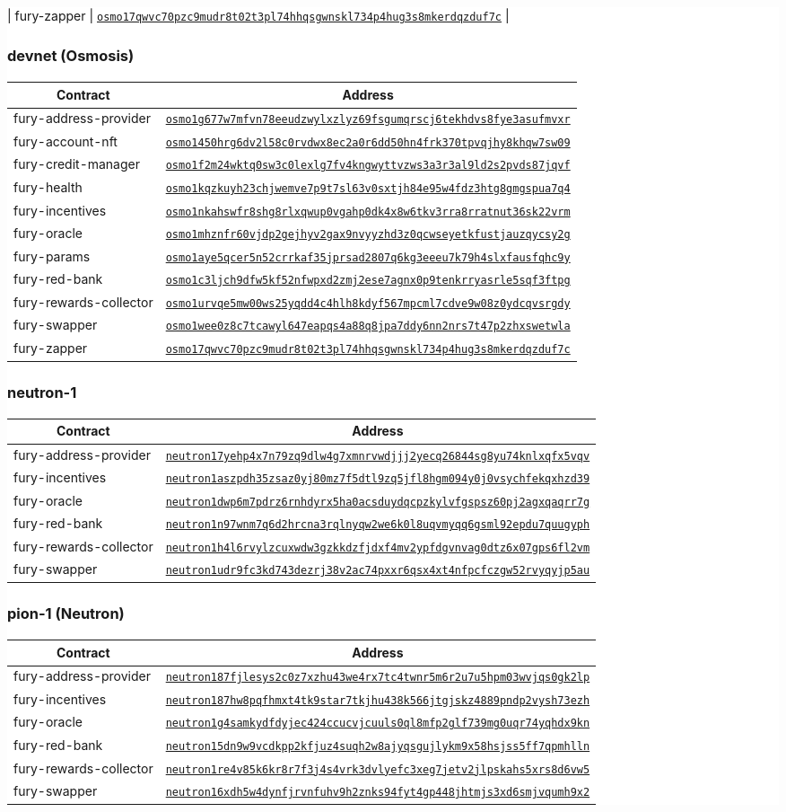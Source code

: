 | fury-zapper            | [`osmo17qwvc70pzc9mudr8t02t3pl74hhqsgwnskl734p4hug3s8mkerdqzduf7c`][21] |

### devnet (Osmosis)

| Contract               | Address                                                                 |
| ---------------------- | ----------------------------------------------------------------------- |
| fury-address-provider  | [`osmo1g677w7mfvn78eeudzwylxzlyz69fsgumqrscj6tekhdvs8fye3asufmvxr`][11] |
| fury-account-nft       | [`osmo1450hrg6dv2l58c0rvdwx8ec2a0r6dd50hn4frk370tpvqjhy8khqw7sw09`][12] |
| fury-credit-manager    | [`osmo1f2m24wktq0sw3c0lexlg7fv4kngwyttvzws3a3r3al9ld2s2pvds87jqvf`][13] |
| fury-health            | [`osmo1kqzkuyh23chjwemve7p9t7sl63v0sxtjh84e95w4fdz3htg8gmgspua7q4`][22] |
| fury-incentives        | [`osmo1nkahswfr8shg8rlxqwup0vgahp0dk4x8w6tkv3rra8rratnut36sk22vrm`][15] |
| fury-oracle            | [`osmo1mhznfr60vjdp2gejhyv2gax9nvyyzhd3z0qcwseyetkfustjauzqycsy2g`][16] |
| fury-params            | [`osmo1aye5qcer5n52crrkaf35jprsad2807q6kg3eeeu7k79h4slxfausfqhc9y`][23] |
| fury-red-bank          | [`osmo1c3ljch9dfw5kf52nfwpxd2zmj2ese7agnx0p9tenkrryasrle5sqf3ftpg`][18] |
| fury-rewards-collector | [`osmo1urvqe5mw00ws25yqdd4c4hlh8kdyf567mpcml7cdve9w08z0ydcqvsrgdy`][19] |
| fury-swapper           | [`osmo1wee0z8c7tcawyl647eapqs4a88q8jpa7ddy6nn2nrs7t47p2zhxswetwla`][20] |
| fury-zapper            | [`osmo17qwvc70pzc9mudr8t02t3pl74hhqsgwnskl734p4hug3s8mkerdqzduf7c`][21] |

### neutron-1

| Contract                  | Address                                                                    |
| ------------------------- | -------------------------------------------------------------------------- |
| fury-address-provider     | [`neutron17yehp4x7n79zq9dlw4g7xmnrvwdjjj2yecq26844sg8yu74knlxqfx5vqv`][24] |
| fury-incentives           | [`neutron1aszpdh35zsaz0yj80mz7f5dtl9zq5jfl8hgm094y0j0vsychfekqxhzd39`][25] |
| fury-oracle               | [`neutron1dwp6m7pdrz6rnhdyrx5ha0acsduydqcpzkylvfgspsz60pj2agxqaqrr7g`][26] |
| fury-red-bank             | [`neutron1n97wnm7q6d2hrcna3rqlnyqw2we6k0l8uqvmyqq6gsml92epdu7quugyph`][27] |
| fury-rewards-collector    | [`neutron1h4l6rvylzcuxwdw3gzkkdzfjdxf4mv2ypfdgvnvag0dtz6x07gps6fl2vm`][28] |
| fury-swapper              | [`neutron1udr9fc3kd743dezrj38v2ac74pxxr6qsx4xt4nfpcfczgw52rvyqyjp5au`][29] |

### pion-1 (Neutron)

| Contract                  | Address                                                                    |
| ------------------------- | -------------------------------------------------------------------------- |
| fury-address-provider     | [`neutron187fjlesys2c0z7xzhu43we4rx7tc4twnr5m6r2u7u5hpm03wvjqs0gk2lp`][30] |
| fury-incentives           | [`neutron187hw8pqfhmxt4tk9star7tkjhu438k566jtgjskz4889pndp2vysh73ezh`][31] |
| fury-oracle               | [`neutron1g4samkydfdyjec424ccucvjcuuls0ql8mfp2glf739mg0uqr74yqhdx9kn`][32] |
| fury-red-bank             | [`neutron15dn9w9vcdkpp2kfjuz4suqh2w8ajyqsgujlykm9x58hsjss5ff7qpmhlln`][33] |
| fury-rewards-collector    | [`neutron1re4v85k6kr8r7f3j4s4vrk3dvlyefc3xeg7jetv2jlpskahs5xrs8d6vw5`][34] |
| fury-swapper              | [`neutron16xdh5w4dynfjrvnfuhv9h2znks94fyt4gp448jhtmjs3xd6smjvqumh9x2`][35] |


[1]: https://github.com/fanfury-sports/fury-audits
[2]: https://immunefi.com/bounty/fury/
[3]: https://docs.osmosis.zone/osmosis-core/osmosisd/
[4]: https://rustup.rs/
[5]: https://github.com/sagiegurari/cargo-make
[6]: https://docs.docker.com/get-docker/
[7]: https://github.com/nvm-sh/nvm
[8]: https://classic.yarnpkg.com/lang/en/docs/install/#mac-stable
[9]: https://github.com/CosmWasm/rust-optimizer
[10]: https://github.com/CosmWasm/cosmwasm/tree/main/packages/schema
[11]: https://osmosis.celat.one/osmosis-1/contracts/osmo1g677w7mfvn78eeudzwylxzlyz69fsgumqrscj6tekhdvs8fye3asufmvxr
[12]: https://osmosis.celat.one/osmosis-1/contracts/osmo1450hrg6dv2l58c0rvdwx8ec2a0r6dd50hn4frk370tpvqjhy8khqw7sw09
[13]: https://osmosis.celat.one/osmosis-1/contracts/osmo1f2m24wktq0sw3c0lexlg7fv4kngwyttvzws3a3r3al9ld2s2pvds87jqvf
[14]: https://osmosis.celat.one/osmosis-1/contracts/osmo1pdc49qlyhpkzx4j24uuw97kk6hv7e9xvrdjlww8qj6al53gmu49sge4g79
[15]: https://osmosis.celat.one/osmosis-1/contracts/osmo1nkahswfr8shg8rlxqwup0vgahp0dk4x8w6tkv3rra8rratnut36sk22vrm
[16]: https://osmosis.celat.one/osmosis-1/contracts/osmo1mhznfr60vjdp2gejhyv2gax9nvyyzhd3z0qcwseyetkfustjauzqycsy2g
[17]: https://osmosis.celat.one/osmosis-1/contracts/osmo1nlmdxt9ctql2jr47qd4fpgzg84cjswxyw6q99u4y4u4q6c2f5ksq7ysent
[18]: https://osmosis.celat.one/osmosis-1/contracts/osmo1c3ljch9dfw5kf52nfwpxd2zmj2ese7agnx0p9tenkrryasrle5sqf3ftpg
[19]: https://osmosis.celat.one/osmosis-1/contracts/osmo1urvqe5mw00ws25yqdd4c4hlh8kdyf567mpcml7cdve9w08z0ydcqvsrgdy
[20]: https://osmosis.celat.one/osmosis-1/contracts/osmo1wee0z8c7tcawyl647eapqs4a88q8jpa7ddy6nn2nrs7t47p2zhxswetwla
[21]: https://osmosis.celat.one/osmosis-1/contracts/osmo17qwvc70pzc9mudr8t02t3pl74hhqsgwnskl734p4hug3s8mkerdqzduf7c
[22]: https://osmosis.celat.one/osmosis-1/contracts/osmo1kqzkuyh23chjwemve7p9t7sl63v0sxtjh84e95w4fdz3htg8gmgspua7q4
[23]: https://osmosis.celat.one/osmosis-1/contracts/osmo1aye5qcer5n52crrkaf35jprsad2807q6kg3eeeu7k79h4slxfausfqhc9y
[24]: https://neutron.celat.one/neutron-1/contracts/neutron17yehp4x7n79zq9dlw4g7xmnrvwdjjj2yecq26844sg8yu74knlxqfx5vqv
[25]: https://neutron.celat.one/neutron-1/contracts/neutron1aszpdh35zsaz0yj80mz7f5dtl9zq5jfl8hgm094y0j0vsychfekqxhzd39
[26]: https://neutron.celat.one/neutron-1/contracts/neutron1dwp6m7pdrz6rnhdyrx5ha0acsduydqcpzkylvfgspsz60pj2agxqaqrr7g
[27]: https://neutron.celat.one/neutron-1/contracts/neutron1n97wnm7q6d2hrcna3rqlnyqw2we6k0l8uqvmyqq6gsml92epdu7quugyph
[28]: https://neutron.celat.one/neutron-1/contracts/neutron1h4l6rvylzcuxwdw3gzkkdzfjdxf4mv2ypfdgvnvag0dtz6x07gps6fl2vm
[29]: https://neutron.celat.one/neutron-1/contracts/neutron1udr9fc3kd743dezrj38v2ac74pxxr6qsx4xt4nfpcfczgw52rvyqyjp5au
[30]: https://neutron.celat.one/pion-1/contracts/neutron187fjlesys2c0z7xzhu43we4rx7tc4twnr5m6r2u7u5hpm03wvjqs0gk2lp
[31]: https://neutron.celat.one/pion-1/contracts/neutron187hw8pqfhmxt4tk9star7tkjhu438k566jtgjskz4889pndp2vysh73ezh
[32]: https://neutron.celat.one/pion-1/contracts/neutron1g4samkydfdyjec424ccucvjcuuls0ql8mfp2glf739mg0uqr74yqhdx9kn
[33]: https://neutron.celat.one/pion-1/contracts/neutron15dn9w9vcdkpp2kfjuz4suqh2w8ajyqsgujlykm9x58hsjss5ff7qpmhlln
[34]: https://neutron.celat.one/pion-1/contracts/neutron1re4v85k6kr8r7f3j4s4vrk3dvlyefc3xeg7jetv2jlpskahs5xrs8d6vw5
[35]: https://neutron.celat.one/pion-1/contracts/neutron16xdh5w4dynfjrvnfuhv9h2znks94fyt4gp448jhtmjs3xd6smjvqumh9x2
[36]: https://www.mintscan.io/fanfury-sports/accounts/furya17xpfvakm2amg962yls6f84z3kell8c5llvck70
[37]: https://www.mintscan.io/fanfury-sports/accounts/furya1s4hgh56can3e33e0zqpnjxh0t5wdf7u3n2mm7a